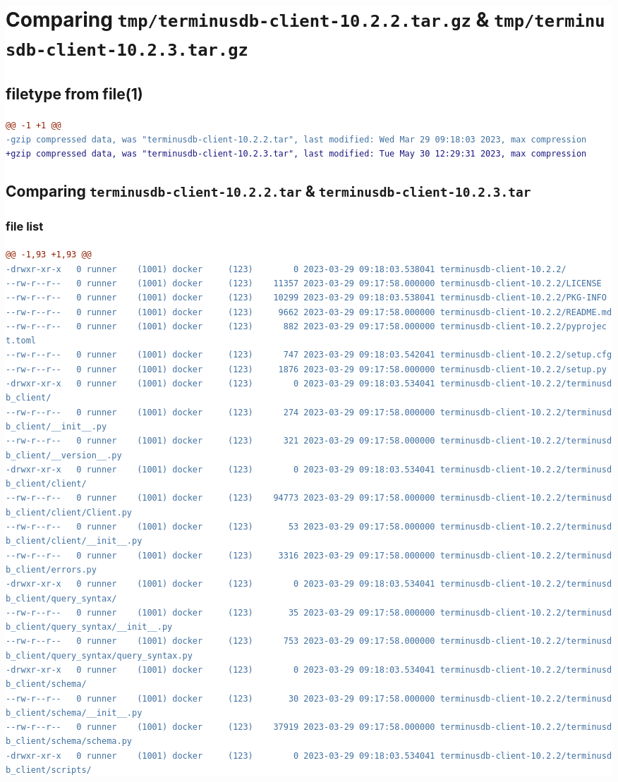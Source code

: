 # Comparing `tmp/terminusdb-client-10.2.2.tar.gz` & `tmp/terminusdb-client-10.2.3.tar.gz`

## filetype from file(1)

```diff
@@ -1 +1 @@
-gzip compressed data, was "terminusdb-client-10.2.2.tar", last modified: Wed Mar 29 09:18:03 2023, max compression
+gzip compressed data, was "terminusdb-client-10.2.3.tar", last modified: Tue May 30 12:29:31 2023, max compression
```

## Comparing `terminusdb-client-10.2.2.tar` & `terminusdb-client-10.2.3.tar`

### file list

```diff
@@ -1,93 +1,93 @@
-drwxr-xr-x   0 runner    (1001) docker     (123)        0 2023-03-29 09:18:03.538041 terminusdb-client-10.2.2/
--rw-r--r--   0 runner    (1001) docker     (123)    11357 2023-03-29 09:17:58.000000 terminusdb-client-10.2.2/LICENSE
--rw-r--r--   0 runner    (1001) docker     (123)    10299 2023-03-29 09:18:03.538041 terminusdb-client-10.2.2/PKG-INFO
--rw-r--r--   0 runner    (1001) docker     (123)     9662 2023-03-29 09:17:58.000000 terminusdb-client-10.2.2/README.md
--rw-r--r--   0 runner    (1001) docker     (123)      882 2023-03-29 09:17:58.000000 terminusdb-client-10.2.2/pyproject.toml
--rw-r--r--   0 runner    (1001) docker     (123)      747 2023-03-29 09:18:03.542041 terminusdb-client-10.2.2/setup.cfg
--rw-r--r--   0 runner    (1001) docker     (123)     1876 2023-03-29 09:17:58.000000 terminusdb-client-10.2.2/setup.py
-drwxr-xr-x   0 runner    (1001) docker     (123)        0 2023-03-29 09:18:03.534041 terminusdb-client-10.2.2/terminusdb_client/
--rw-r--r--   0 runner    (1001) docker     (123)      274 2023-03-29 09:17:58.000000 terminusdb-client-10.2.2/terminusdb_client/__init__.py
--rw-r--r--   0 runner    (1001) docker     (123)      321 2023-03-29 09:17:58.000000 terminusdb-client-10.2.2/terminusdb_client/__version__.py
-drwxr-xr-x   0 runner    (1001) docker     (123)        0 2023-03-29 09:18:03.534041 terminusdb-client-10.2.2/terminusdb_client/client/
--rw-r--r--   0 runner    (1001) docker     (123)    94773 2023-03-29 09:17:58.000000 terminusdb-client-10.2.2/terminusdb_client/client/Client.py
--rw-r--r--   0 runner    (1001) docker     (123)       53 2023-03-29 09:17:58.000000 terminusdb-client-10.2.2/terminusdb_client/client/__init__.py
--rw-r--r--   0 runner    (1001) docker     (123)     3316 2023-03-29 09:17:58.000000 terminusdb-client-10.2.2/terminusdb_client/errors.py
-drwxr-xr-x   0 runner    (1001) docker     (123)        0 2023-03-29 09:18:03.534041 terminusdb-client-10.2.2/terminusdb_client/query_syntax/
--rw-r--r--   0 runner    (1001) docker     (123)       35 2023-03-29 09:17:58.000000 terminusdb-client-10.2.2/terminusdb_client/query_syntax/__init__.py
--rw-r--r--   0 runner    (1001) docker     (123)      753 2023-03-29 09:17:58.000000 terminusdb-client-10.2.2/terminusdb_client/query_syntax/query_syntax.py
-drwxr-xr-x   0 runner    (1001) docker     (123)        0 2023-03-29 09:18:03.534041 terminusdb-client-10.2.2/terminusdb_client/schema/
--rw-r--r--   0 runner    (1001) docker     (123)       30 2023-03-29 09:17:58.000000 terminusdb-client-10.2.2/terminusdb_client/schema/__init__.py
--rw-r--r--   0 runner    (1001) docker     (123)    37919 2023-03-29 09:17:58.000000 terminusdb-client-10.2.2/terminusdb_client/schema/schema.py
-drwxr-xr-x   0 runner    (1001) docker     (123)        0 2023-03-29 09:18:03.534041 terminusdb-client-10.2.2/terminusdb_client/scripts/
```